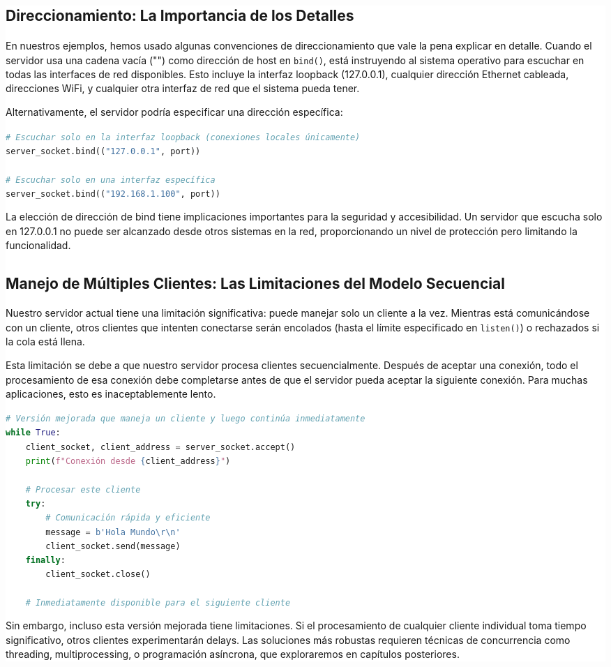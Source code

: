 ## Direccionamiento: La Importancia de los Detalles

En nuestros ejemplos, hemos usado algunas convenciones de direccionamiento que vale la pena explicar en detalle. Cuando el servidor usa una cadena vacía ("") como dirección de host en `bind()`, está instruyendo al sistema operativo para escuchar en todas las interfaces de red disponibles. Esto incluye la interfaz loopback (127.0.0.1), cualquier dirección Ethernet cableada, direcciones WiFi, y cualquier otra interfaz de red que el sistema pueda tener.

Alternativamente, el servidor podría especificar una dirección específica:

```python
# Escuchar solo en la interfaz loopback (conexiones locales únicamente)
server_socket.bind(("127.0.0.1", port))

# Escuchar solo en una interfaz específica
server_socket.bind(("192.168.1.100", port))
```

La elección de dirección de bind tiene implicaciones importantes para la seguridad y accesibilidad. Un servidor que escucha solo en 127.0.0.1 no puede ser alcanzado desde otros sistemas en la red, proporcionando un nivel de protección pero limitando la funcionalidad.

## Manejo de Múltiples Clientes: Las Limitaciones del Modelo Secuencial

Nuestro servidor actual tiene una limitación significativa: puede manejar solo un cliente a la vez. Mientras está comunicándose con un cliente, otros clientes que intenten conectarse serán encolados (hasta el límite especificado en `listen()`) o rechazados si la cola está llena.

Esta limitación se debe a que nuestro servidor procesa clientes secuencialmente. Después de aceptar una conexión, todo el procesamiento de esa conexión debe completarse antes de que el servidor pueda aceptar la siguiente conexión. Para muchas aplicaciones, esto es inaceptablemente lento.

```python
# Versión mejorada que maneja un cliente y luego continúa inmediatamente
while True:
    client_socket, client_address = server_socket.accept()
    print(f"Conexión desde {client_address}")
    
    # Procesar este cliente
    try:
        # Comunicación rápida y eficiente
        message = b'Hola Mundo\r\n'
        client_socket.send(message)
    finally:
        client_socket.close()
    
    # Inmediatamente disponible para el siguiente cliente
```

Sin embargo, incluso esta versión mejorada tiene limitaciones. Si el procesamiento de cualquier cliente individual toma tiempo significativo, otros clientes experimentarán delays. Las soluciones más robustas requieren técnicas de concurrencia como threading, multiprocessing, o programación asíncrona, que exploraremos en capítulos posteriores.
